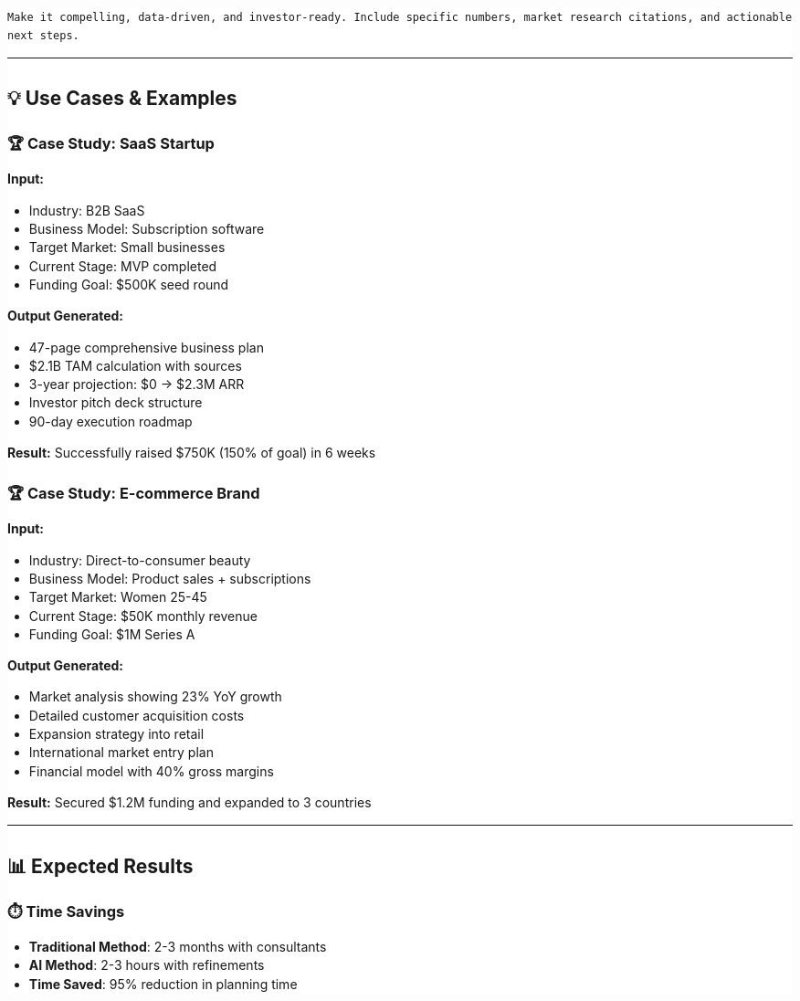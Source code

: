```
Make it compelling, data-driven, and investor-ready. Include specific numbers, market research citations, and actionable next steps.
```

---

## 💡 **Use Cases & Examples**

### 🏆 **Case Study: SaaS Startup**
**Input:**
- Industry: B2B SaaS
- Business Model: Subscription software
- Target Market: Small businesses
- Current Stage: MVP completed
- Funding Goal: $500K seed round

**Output Generated:**
- 47-page comprehensive business plan
- $2.1B TAM calculation with sources
- 3-year projection: $0 → $2.3M ARR
- Investor pitch deck structure
- 90-day execution roadmap

**Result:** Successfully raised $750K (150% of goal) in 6 weeks

### 🏆 **Case Study: E-commerce Brand**
**Input:**
- Industry: Direct-to-consumer beauty
- Business Model: Product sales + subscriptions
- Target Market: Women 25-45
- Current Stage: $50K monthly revenue
- Funding Goal: $1M Series A

**Output Generated:**
- Market analysis showing 23% YoY growth
- Detailed customer acquisition costs
- Expansion strategy into retail
- International market entry plan
- Financial model with 40% gross margins

**Result:** Secured $1.2M funding and expanded to 3 countries

---

## 📊 **Expected Results**

### ⏱️ **Time Savings**
- **Traditional Method**: 2-3 months with consultants
- **AI Method**: 2-3 hours with refinements
- **Time Saved**: 95% reduction in planning time
